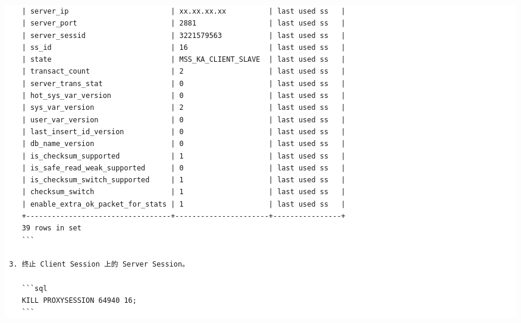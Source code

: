         | server_ip                        | xx.xx.xx.xx          | last used ss   |
        | server_port                      | 2881                 | last used ss   |
        | server_sessid                    | 3221579563           | last used ss   |
        | ss_id                            | 16                   | last used ss   |
        | state                            | MSS_KA_CLIENT_SLAVE  | last used ss   |
        | transact_count                   | 2                    | last used ss   |
        | server_trans_stat                | 0                    | last used ss   |
        | hot_sys_var_version              | 0                    | last used ss   |
        | sys_var_version                  | 2                    | last used ss   |
        | user_var_version                 | 0                    | last used ss   |
        | last_insert_id_version           | 0                    | last used ss   |
        | db_name_version                  | 0                    | last used ss   |
        | is_checksum_supported            | 1                    | last used ss   |
        | is_safe_read_weak_supported      | 0                    | last used ss   |
        | is_checksum_switch_supported     | 1                    | last used ss   |
        | checksum_switch                  | 1                    | last used ss   |
        | enable_extra_ok_packet_for_stats | 1                    | last used ss   |
        +----------------------------------+----------------------+----------------+
        39 rows in set
        ```

     3. 终止 Client Session 上的 Server Session。

        ```sql
        KILL PROXYSESSION 64940 16;
        ```
